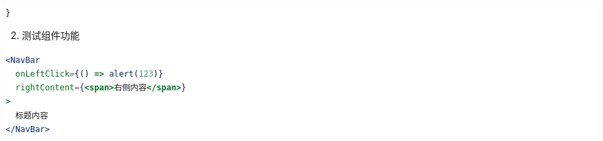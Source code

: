 ```jsx
}

```

2. 测试组件功能

```jsx
<NavBar
  onLeftClick={() => alert(123)}
  rightContent={<span>右侧内容</span>}
>
  标题内容
</NavBar>
```

